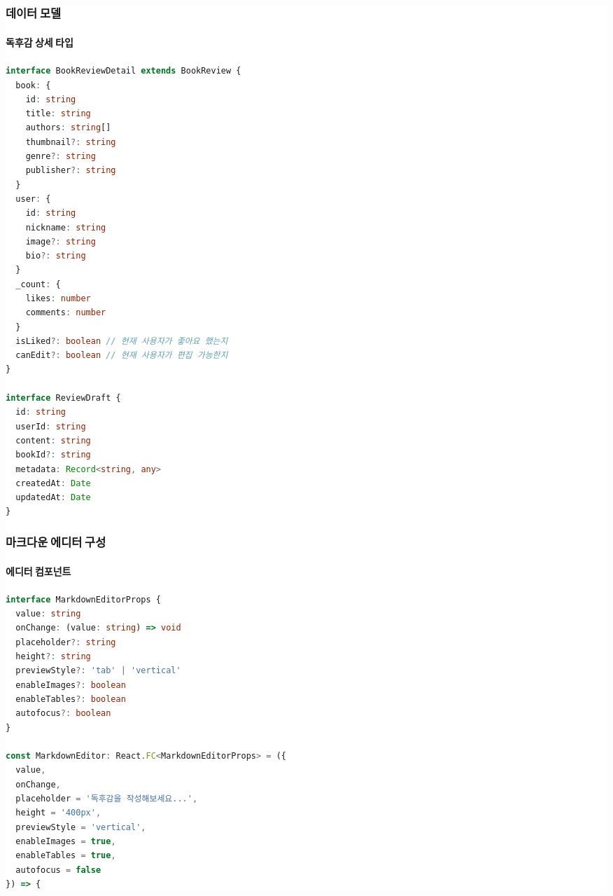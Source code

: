 ### 데이터 모델

#### 독후감 상세 타입
```typescript
interface BookReviewDetail extends BookReview {
  book: {
    id: string
    title: string
    authors: string[]
    thumbnail?: string
    genre?: string
    publisher?: string
  }
  user: {
    id: string
    nickname: string
    image?: string
    bio?: string
  }
  _count: {
    likes: number
    comments: number
  }
  isLiked?: boolean // 현재 사용자가 좋아요 했는지
  canEdit?: boolean // 현재 사용자가 편집 가능한지
}

interface ReviewDraft {
  id: string
  userId: string
  content: string
  bookId?: string
  metadata: Record<string, any>
  createdAt: Date
  updatedAt: Date
}
```

### 마크다운 에디터 구성

#### 에디터 컴포넌트
```typescript
interface MarkdownEditorProps {
  value: string
  onChange: (value: string) => void
  placeholder?: string
  height?: string
  previewStyle?: 'tab' | 'vertical'
  enableImages?: boolean
  enableTables?: boolean
  autofocus?: boolean
}

const MarkdownEditor: React.FC<MarkdownEditorProps> = ({
  value,
  onChange,
  placeholder = '독후감을 작성해보세요...',
  height = '400px',
  previewStyle = 'vertical',
  enableImages = true,
  enableTables = true,
  autofocus = false
}) => {
```
